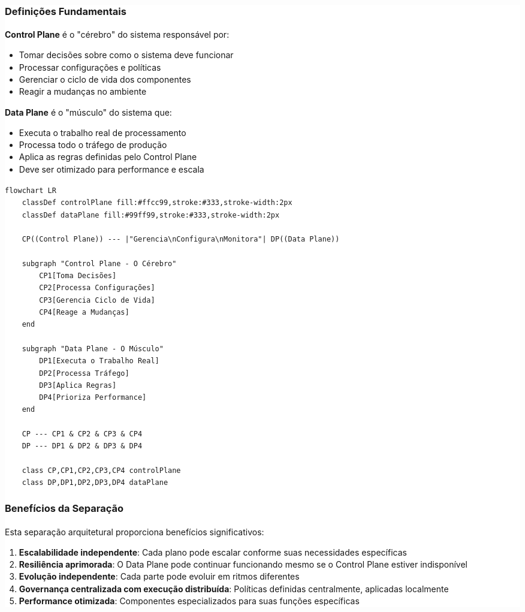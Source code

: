 ### Definições Fundamentais

**Control Plane** é o "cérebro" do sistema responsável por:

- Tomar decisões sobre como o sistema deve funcionar
- Processar configurações e políticas
- Gerenciar o ciclo de vida dos componentes
- Reagir a mudanças no ambiente

**Data Plane** é o "músculo" do sistema que:

- Executa o trabalho real de processamento
- Processa todo o tráfego de produção
- Aplica as regras definidas pelo Control Plane
- Deve ser otimizado para performance e escala

```mermaid
flowchart LR
    classDef controlPlane fill:#ffcc99,stroke:#333,stroke-width:2px
    classDef dataPlane fill:#99ff99,stroke:#333,stroke-width:2px
    
    CP((Control Plane)) --- |"Gerencia\nConfigura\nMonitora"| DP((Data Plane))
    
    subgraph "Control Plane - O Cérebro"
        CP1[Toma Decisões]
        CP2[Processa Configurações]
        CP3[Gerencia Ciclo de Vida]
        CP4[Reage a Mudanças]
    end
    
    subgraph "Data Plane - O Músculo"
        DP1[Executa o Trabalho Real]
        DP2[Processa Tráfego]
        DP3[Aplica Regras]
        DP4[Prioriza Performance]
    end
    
    CP --- CP1 & CP2 & CP3 & CP4
    DP --- DP1 & DP2 & DP3 & DP4
    
    class CP,CP1,CP2,CP3,CP4 controlPlane
    class DP,DP1,DP2,DP3,DP4 dataPlane
```

### Benefícios da Separação

Esta separação arquitetural proporciona benefícios significativos:

1. **Escalabilidade independente**: Cada plano pode escalar conforme suas necessidades específicas
2. **Resiliência aprimorada**: O Data Plane pode continuar funcionando mesmo se o Control Plane estiver indisponível
3. **Evolução independente**: Cada parte pode evoluir em ritmos diferentes
4. **Governança centralizada com execução distribuída**: Políticas definidas centralmente, aplicadas localmente
5. **Performance otimizada**: Componentes especializados para suas funções específicas
